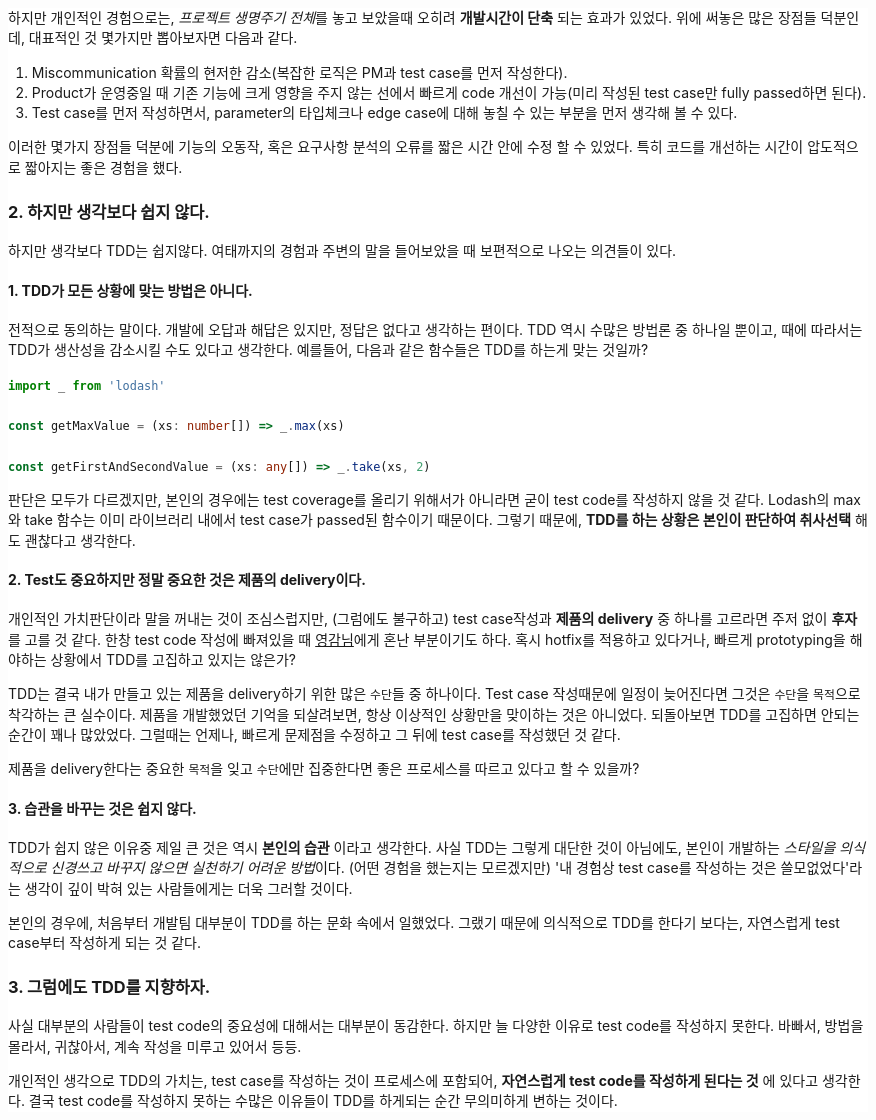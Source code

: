 하지만 개인적인 경험으로는, *프로젝트 생명주기 전체*를 놓고 보았을때 오히려 **개발시간이 단축** 되는 효과가 있었다. 위에 써놓은 많은 장점들 덕분인데, 대표적인 것 몇가지만 뽑아보자면 다음과 같다.

1. Miscommunication 확률의 현저한 감소(복잡한 로직은 PM과 test case를 먼저 작성한다).
2. Product가 운영중일 때 기존 기능에 크게 영향을 주지 않는 선에서 빠르게 code 개선이 가능(미리 작성된 test case만 fully passed하면 된다).
3. Test case를 먼저 작성하면서, parameter의 타입체크나 edge case에 대해 놓칠 수 있는 부분을 먼저 생각해 볼 수 있다.

이러한 몇가지 장점들 덕분에 기능의 오동작, 혹은 요구사항 분석의 오류를 짧은 시간 안에 수정 할 수 있었다. 특히 코드를 개선하는 시간이 압도적으로 짧아지는 좋은 경험을 했다.

### 2. 하지만 생각보다 쉽지 않다.
하지만 생각보다 TDD는 쉽지않다. 여태까지의 경험과 주변의 말을 들어보았을 때 보편적으로 나오는 의견들이 있다.

#### 1. TDD가 모든 상황에 맞는 방법은 아니다.
전적으로 동의하는 말이다. 개발에 오답과 해답은 있지만, 정답은 없다고 생각하는 편이다. TDD 역시 수많은 방법론 중 하나일 뿐이고, 때에 따라서는 TDD가 생산성을 감소시킬 수도 있다고 생각한다. 
예를들어, 다음과 같은 함수들은 TDD를 하는게 맞는 것일까?

```typescript
import _ from 'lodash'

const getMaxValue = (xs: number[]) => _.max(xs)

const getFirstAndSecondValue = (xs: any[]) => _.take(xs, 2)
```

판단은 모두가 다르겠지만, 본인의 경우에는 test coverage를 올리기 위해서가 아니라면 굳이 test code를 작성하지 않을 것 같다.
Lodash의 max와 take 함수는 이미 라이브러리 내에서 test case가 passed된 함수이기 때문이다. 그렇기 때문에, **TDD를 하는 상황은 본인이 판단하여 취사선택** 해도 괜찮다고 생각한다.

#### 2. Test도 중요하지만 정말 중요한 것은 제품의 delivery이다.
개인적인 가치판단이라 말을 꺼내는 것이 조심스럽지만, (그럼에도 불구하고) test case작성과 **제품의 delivery** 중 하나를 고르라면 주저 없이 **후자** 를 고를 것 같다.
한창 test code 작성에 빠져있을 때 [영감님](https://seokjun.kim/)에게 혼난 부분이기도 하다. 혹시 hotfix를 적용하고 있다거나, 빠르게 prototyping을 해야하는 상황에서 TDD를 고집하고 있지는 않은가?

TDD는 결국 내가 만들고 있는 제품을 delivery하기 위한 많은 `수단`들 중 하나이다. Test case 작성때문에 일정이 늦어진다면 그것은 `수단`을 `목적`으로 착각하는 큰 실수이다. 
제품을 개발했었던 기억을 되살려보면, 항상 이상적인 상황만을 맞이하는 것은 아니었다. 되돌아보면 TDD를 고집하면 안되는 순간이 꽤나 많았었다. 그럴때는 언제나, 빠르게 문제점을 수정하고 그 뒤에 test case를 작성했던 것 같다.

제품을 delivery한다는 중요한 `목적`을 잊고 `수단`에만 집중한다면 좋은 프로세스를 따르고 있다고 할 수 있을까?

#### 3. 습관을 바꾸는 것은 쉽지 않다.
TDD가 쉽지 않은 이유중 제일 큰 것은 역시 **본인의 습관** 이라고 생각한다. 사실 TDD는 그렇게 대단한 것이 아님에도, 본인이 개발하는 *스타일을 의식적으로 신경쓰고 바꾸지 않으면 실천하기 어려운 방법*이다. 
(어떤 경험을 했는지는 모르겠지만) '내 경험상 test case를 작성하는 것은 쓸모없었다'라는 생각이 깊이 박혀 있는 사람들에게는 더욱 그러할 것이다.

본인의 경우에, 처음부터 개발팀 대부분이 TDD를 하는 문화 속에서 일했었다. 그랬기 때문에 의식적으로 TDD를 한다기 보다는, 자연스럽게 test case부터 작성하게 되는 것 같다.

### 3. 그럼에도 TDD를 지향하자.
사실 대부분의 사람들이 test code의 중요성에 대해서는 대부분이 동감한다. 하지만 늘 다양한 이유로 test code를 작성하지 못한다. 바빠서, 방법을 몰라서, 귀찮아서, 계속 작성을 미루고 있어서 등등. 

개인적인 생각으로 TDD의 가치는, test case를 작성하는 것이 프로세스에 포함되어, **자연스럽게 test code를 작성하게 된다는 것** 에 있다고 생각한다. 결국 test code를 작성하지 못하는 수많은 이유들이 TDD를 하게되는 순간 무의미하게 변하는 것이다.
